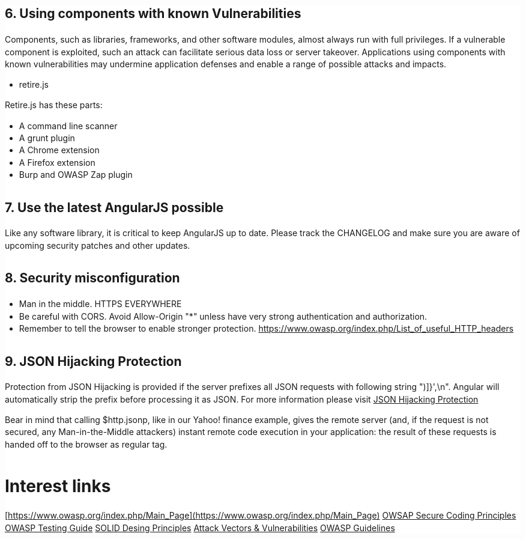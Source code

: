 





## 6. Using components with known Vulnerabilities
Components, such as libraries, frameworks, and other software modules, almost always run with full privileges. If a vulnerable component is exploited, such an attack can facilitate serious data loss or server takeover. Applications using components with known vulnerabilities may undermine application defenses and enable a range of possible attacks and impacts.

* retire.js 

Retire.js has these parts:

* A command line scanner
* A grunt plugin
* A Chrome extension
* A Firefox extension
* Burp and OWASP Zap plugin

## 7. Use the latest AngularJS possible
Like any software library, it is critical to keep AngularJS up to date. Please track the CHANGELOG and make sure you are aware of upcoming security patches and other updates.

## 8. Security misconfiguration
* Man in the middle. HTTPS EVERYWHERE 
* Be careful with CORS. Avoid Allow-Origin "*" unless have very strong authentication and authorization.
* Remember to tell the browser to enable stronger protection. https://www.owasp.org/index.php/List_of_useful_HTTP_headers


## 9. JSON Hijacking Protection
Protection from JSON Hijacking is provided if the server prefixes all JSON requests with following string ")]}',\n". Angular will automatically strip the prefix before processing it as JSON. For more information please visit 
[JSON Hijacking Protection](https://docs.angularjs.org/api/ng/service/$http#json-vulnerability-protection)

Bear in mind that calling $http.jsonp, like in our Yahoo! finance example, gives the remote server (and, if the request is not secured, any Man-in-the-Middle attackers) instant remote code execution in your application: the result of these requests is handed off to the browser as regular tag.

# Interest links
[https://www.owasp.org/index.php/Main_Page](https://www.owasp.org/index.php/Main_Page)
[OWSAP Secure Coding Principles](http://image.slidesharecdn.com/cloudconf-2015-bonamico-angular-security-full-151022072800-lva1-app6892/95/angularjs-security-defend-your-single-page-application-66-1024.jpg?cb=1445499026)
[OWASP Testing Guide](http://image.slidesharecdn.com/cloudconf-2015-bonamico-angular-security-full-151022072800-lva1-app6892/95/angularjs-security-defend-your-single-page-application-66-1024.jpg?cb=1445499026)
[SOLID Desing Principles](http://image.slidesharecdn.com/cloudconf-2015-bonamico-angular-security-full-151022072800-lva1-app6892/95/angularjs-security-defend-your-single-page-application-66-1024.jpg?cb=1445499026)
[Attack Vectors & Vulnerabilities](http://image.slidesharecdn.com/cloudconf-2015-bonamico-angular-security-full-151022072800-lva1-app6892/95/angularjs-security-defend-your-single-page-application-67-1024.jpg?cb=1445499026)
[OWASP Guidelines](http://image.slidesharecdn.com/cloudconf-2015-bonamico-angular-security-full-151022072800-lva1-app6892/95/angularjs-security-defend-your-single-page-application-67-1024.jpg?cb=1445499026)